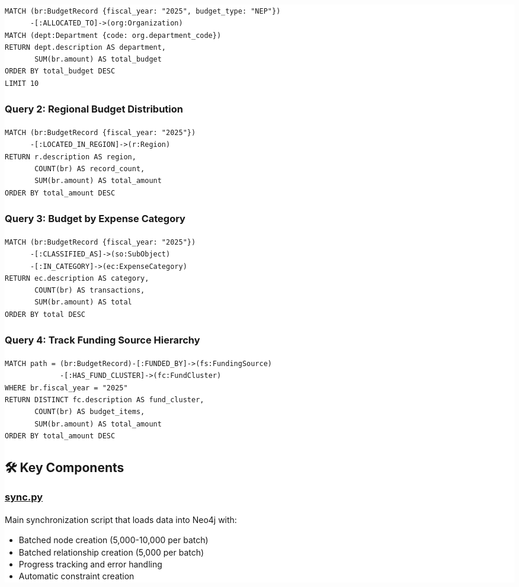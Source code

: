 ```cypher
MATCH (br:BudgetRecord {fiscal_year: "2025", budget_type: "NEP"})
      -[:ALLOCATED_TO]->(org:Organization)
MATCH (dept:Department {code: org.department_code})
RETURN dept.description AS department,
       SUM(br.amount) AS total_budget
ORDER BY total_budget DESC
LIMIT 10
```

### Query 2: Regional Budget Distribution

```cypher
MATCH (br:BudgetRecord {fiscal_year: "2025"})
      -[:LOCATED_IN_REGION]->(r:Region)
RETURN r.description AS region,
       COUNT(br) AS record_count,
       SUM(br.amount) AS total_amount
ORDER BY total_amount DESC
```

### Query 3: Budget by Expense Category

```cypher
MATCH (br:BudgetRecord {fiscal_year: "2025"})
      -[:CLASSIFIED_AS]->(so:SubObject)
      -[:IN_CATEGORY]->(ec:ExpenseCategory)
RETURN ec.description AS category,
       COUNT(br) AS transactions,
       SUM(br.amount) AS total
ORDER BY total DESC
```

### Query 4: Track Funding Source Hierarchy

```cypher
MATCH path = (br:BudgetRecord)-[:FUNDED_BY]->(fs:FundingSource)
             -[:HAS_FUND_CLUSTER]->(fc:FundCluster)
WHERE br.fiscal_year = "2025"
RETURN DISTINCT fc.description AS fund_cluster,
       COUNT(br) AS budget_items,
       SUM(br.amount) AS total_amount
ORDER BY total_amount DESC
```

## 🛠️ Key Components

### [sync.py](sync.py)

Main synchronization script that loads data into Neo4j with:

- Batched node creation (5,000-10,000 per batch)
- Batched relationship creation (5,000 per batch)
- Progress tracking and error handling
- Automatic constraint creation
